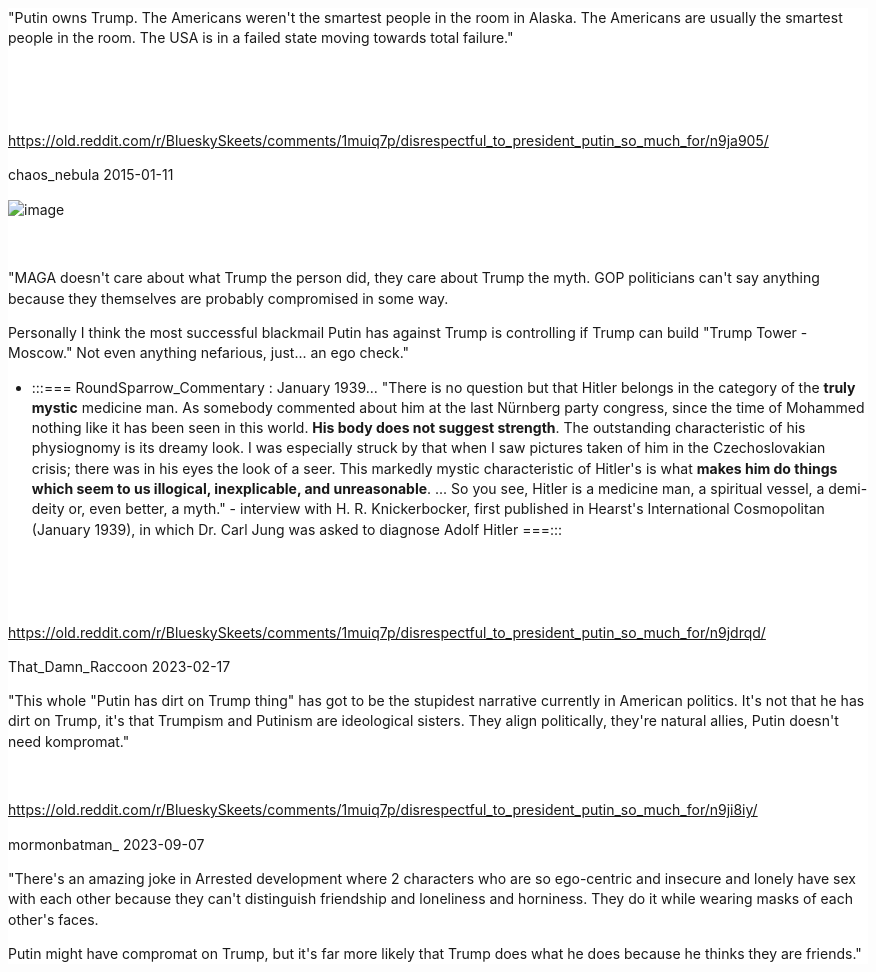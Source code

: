 "Putin owns Trump. The Americans weren't the smartest people in the room in Alaska. The Americans are usually the smartest people in the room. The USA is in a failed state moving towards total failure."

&nbsp;

&nbsp;

https://old.reddit.com/r/BlueskySkeets/comments/1muiq7p/disrespectful_to_president_putin_so_much_for/n9ja905/

chaos_nebula 2015-01-11

<img width="1122" height="774" alt="image" src="https://github.com/user-attachments/assets/6f9f7b57-0246-46b1-8007-4677afbaa926" />

&nbsp;

"MAGA doesn't care about what Trump the person did, they care about Trump the myth. GOP politicians can't say anything because they themselves are probably compromised in some way.

Personally I think the most successful blackmail Putin has against Trump is controlling if Trump can build "Trump Tower - Moscow." Not even anything nefarious, just... an ego check."

* :::=== RoundSparrow_Commentary : January 1939... "There is no question but that Hitler belongs in the category of the **truly mystic** medicine man. As somebody commented about him at the last Nürnberg party congress, since the time of Mohammed nothing like it has been seen in this world. **His body does not suggest strength**. The outstanding characteristic of his physiognomy is its dreamy look. I was especially struck by that when I saw pictures taken of him in the Czechoslovakian crisis; there was in his eyes the look of a seer. This markedly mystic characteristic of Hitler's is what **makes him do things which seem to us illogical, inexplicable, and unreasonable**. ... So you see, Hitler is a medicine man, a spiritual vessel, a demi-deity or, even better, a myth." - interview with H. R. Knickerbocker, first published in Hearst's International Cosmopolitan (January 1939), in which Dr. Carl Jung was asked to diagnose Adolf Hitler ===:::

&nbsp;

&nbsp;

https://old.reddit.com/r/BlueskySkeets/comments/1muiq7p/disrespectful_to_president_putin_so_much_for/n9jdrqd/

That_Damn_Raccoon 2023-02-17

"This whole "Putin has dirt on Trump thing" has got to be the stupidest narrative currently in American politics. It's not that he has dirt on Trump, it's that Trumpism and Putinism are ideological sisters. They align politically, they're natural allies, Putin doesn't need kompromat."

&nbsp;

https://old.reddit.com/r/BlueskySkeets/comments/1muiq7p/disrespectful_to_president_putin_so_much_for/n9ji8iy/

mormonbatman_ 2023-09-07

"There's an amazing joke in Arrested development where 2 characters who are so ego-centric and insecure and lonely have sex with each other because they can't distinguish friendship and loneliness and horniness. They do it while wearing masks of each other's faces.

Putin might have compromat on Trump, but it's far more likely that Trump does what he does because he thinks they are friends."
